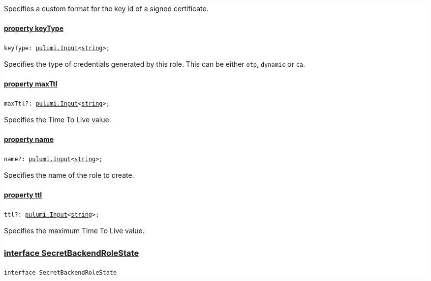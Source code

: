 Specifies a custom format for the key id of a signed certificate.

<h4 class="pdoc-member-header" id="SecretBackendRoleArgs-keyType">
<a class="pdoc-child-name" href="https://github.com/pulumi/pulumi-vault/blob/657a1ac0cf12b0777fb7541a0c7d57c77af9b64d/sdk/nodejs/ssh/secretBackendRole.ts#L359">property <b>keyType</b></a>
</h4>

<pre class="highlight"><code><span class='kd'></span>keyType: <a href='/docs/reference/pkg/nodejs/pulumi/pulumi/#Input'>pulumi.Input</a>&lt;<span class='kd'><a href='https://developer.mozilla.org/en-US/docs/Web/JavaScript/Reference/Global_Objects/String'>string</a></span>&gt;;</code></pre>

Specifies the type of credentials generated by this role. This can be either `otp`, `dynamic` or `ca`.

<h4 class="pdoc-member-header" id="SecretBackendRoleArgs-maxTtl">
<a class="pdoc-child-name" href="https://github.com/pulumi/pulumi-vault/blob/657a1ac0cf12b0777fb7541a0c7d57c77af9b64d/sdk/nodejs/ssh/secretBackendRole.ts#L363">property <b>maxTtl</b></a>
</h4>

<pre class="highlight"><code><span class='kd'></span>maxTtl?: <a href='/docs/reference/pkg/nodejs/pulumi/pulumi/#Input'>pulumi.Input</a>&lt;<span class='kd'><a href='https://developer.mozilla.org/en-US/docs/Web/JavaScript/Reference/Global_Objects/String'>string</a></span>&gt;;</code></pre>

Specifies the Time To Live value.

<h4 class="pdoc-member-header" id="SecretBackendRoleArgs-name">
<a class="pdoc-child-name" href="https://github.com/pulumi/pulumi-vault/blob/657a1ac0cf12b0777fb7541a0c7d57c77af9b64d/sdk/nodejs/ssh/secretBackendRole.ts#L367">property <b>name</b></a>
</h4>

<pre class="highlight"><code><span class='kd'></span>name?: <a href='/docs/reference/pkg/nodejs/pulumi/pulumi/#Input'>pulumi.Input</a>&lt;<span class='kd'><a href='https://developer.mozilla.org/en-US/docs/Web/JavaScript/Reference/Global_Objects/String'>string</a></span>&gt;;</code></pre>

Specifies the name of the role to create.

<h4 class="pdoc-member-header" id="SecretBackendRoleArgs-ttl">
<a class="pdoc-child-name" href="https://github.com/pulumi/pulumi-vault/blob/657a1ac0cf12b0777fb7541a0c7d57c77af9b64d/sdk/nodejs/ssh/secretBackendRole.ts#L371">property <b>ttl</b></a>
</h4>

<pre class="highlight"><code><span class='kd'></span>ttl?: <a href='/docs/reference/pkg/nodejs/pulumi/pulumi/#Input'>pulumi.Input</a>&lt;<span class='kd'><a href='https://developer.mozilla.org/en-US/docs/Web/JavaScript/Reference/Global_Objects/String'>string</a></span>&gt;;</code></pre>

Specifies the maximum Time To Live value.

<h3 class="pdoc-module-header" id="SecretBackendRoleState" data-link-title="SecretBackendRoleState">
    <a href="https://github.com/pulumi/pulumi-vault/blob/657a1ac0cf12b0777fb7541a0c7d57c77af9b64d/sdk/nodejs/ssh/secretBackendRole.ts#L213">
        interface <strong>SecretBackendRoleState</strong>
    </a>
</h3>

<pre class="highlight"><code><span class='kr'>interface</span> <span class='nx'>SecretBackendRoleState</span></code></pre>
